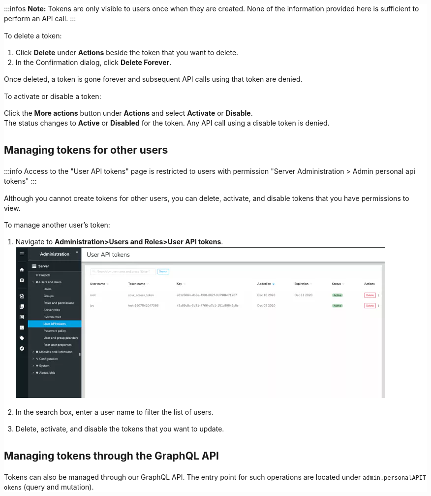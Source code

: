 :::infos
**Note:** Tokens are only visible to users once when they are created. None of the information provided here is sufficient to perform an API call.
:::

To delete a token:

1. Click **Delete** under **Actions** beside the token that you want to delete.
2. In the Confirmation dialog, click **Delete Forever**.

Once deleted, a token is gone forever and subsequent API calls using that token are denied.

To activate or disable a token:

Click the **More actions** button under **Actions** and select **Activate** or **Disable**.  
The status changes to **Active** or **Disabled** for the token. Any API call using a disable token is denied.

## Managing tokens for other users

:::info
Access to the "User API tokens" page is restricted to users with permission "Server Administration > Admin personal api tokens"
:::

Although you cannot create tokens for other users, you can delete, activate, and disable tokens that you have permissions to view.

To manage another user’s token:

1. Navigate to **Administration>Users and Roles>User API tokens**.
   ![Create Personal Api Token 3](./img/create-personal-api-token-03.webp)

2. In the search box, enter a user name to filter the list of users.
3. Delete, activate, and disable the tokens that you want to update.

## Managing tokens through the GraphQL API

Tokens can also be managed through our GraphQL API. The entry point for such operations are located under `admin.personalAPITokens` (query and mutation).
